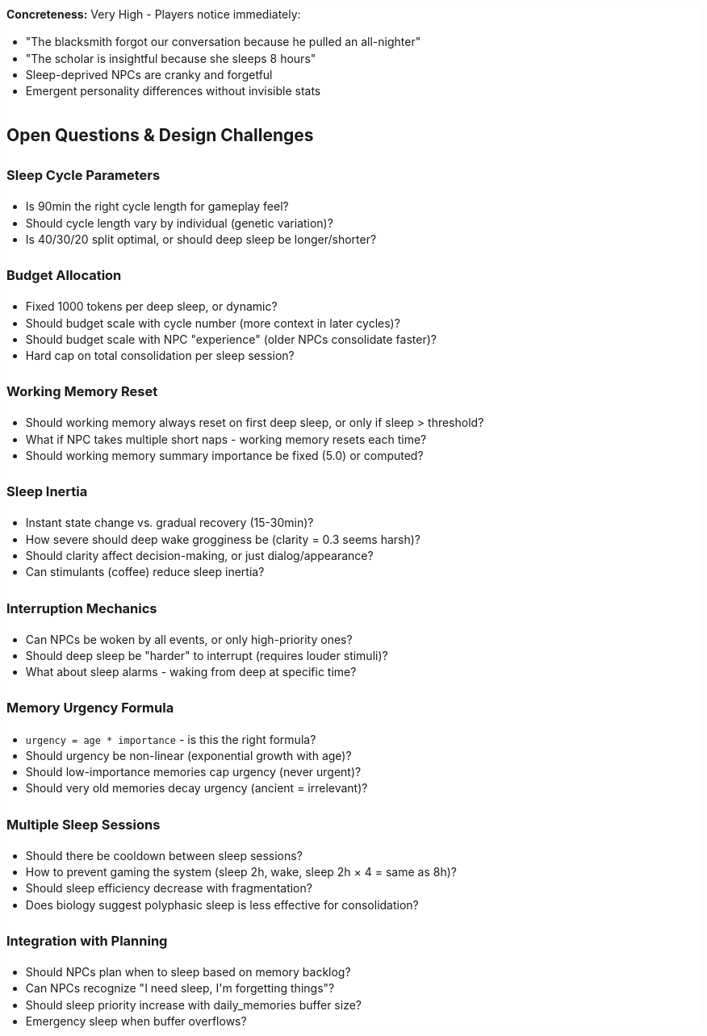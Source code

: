 **Concreteness:** Very High - Players notice immediately:
- "The blacksmith forgot our conversation because he pulled an all-nighter"
- "The scholar is insightful because she sleeps 8 hours"
- Sleep-deprived NPCs are cranky and forgetful
- Emergent personality differences without invisible stats

## Open Questions & Design Challenges

### Sleep Cycle Parameters
- Is 90min the right cycle length for gameplay feel?
- Should cycle length vary by individual (genetic variation)?
- Is 40/30/20 split optimal, or should deep sleep be longer/shorter?

### Budget Allocation
- Fixed 1000 tokens per deep sleep, or dynamic?
- Should budget scale with cycle number (more context in later cycles)?
- Should budget scale with NPC "experience" (older NPCs consolidate faster)?
- Hard cap on total consolidation per sleep session?

### Working Memory Reset
- Should working memory always reset on first deep sleep, or only if sleep > threshold?
- What if NPC takes multiple short naps - working memory resets each time?
- Should working memory summary importance be fixed (5.0) or computed?

### Sleep Inertia
- Instant state change vs. gradual recovery (15-30min)?
- How severe should deep wake grogginess be (clarity = 0.3 seems harsh)?
- Should clarity affect decision-making, or just dialog/appearance?
- Can stimulants (coffee) reduce sleep inertia?

### Interruption Mechanics
- Can NPCs be woken by all events, or only high-priority ones?
- Should deep sleep be "harder" to interrupt (requires louder stimuli)?
- What about sleep alarms - waking from deep at specific time?

### Memory Urgency Formula
- `urgency = age * importance` - is this the right formula?
- Should urgency be non-linear (exponential growth with age)?
- Should low-importance memories cap urgency (never urgent)?
- Should very old memories decay urgency (ancient = irrelevant)?

### Multiple Sleep Sessions
- Should there be cooldown between sleep sessions?
- How to prevent gaming the system (sleep 2h, wake, sleep 2h × 4 = same as 8h)?
- Should sleep efficiency decrease with fragmentation?
- Does biology suggest polyphasic sleep is less effective for consolidation?

### Integration with Planning
- Should NPCs plan when to sleep based on memory backlog?
- Can NPCs recognize "I need sleep, I'm forgetting things"?
- Should sleep priority increase with daily_memories buffer size?
- Emergency sleep when buffer overflows?

